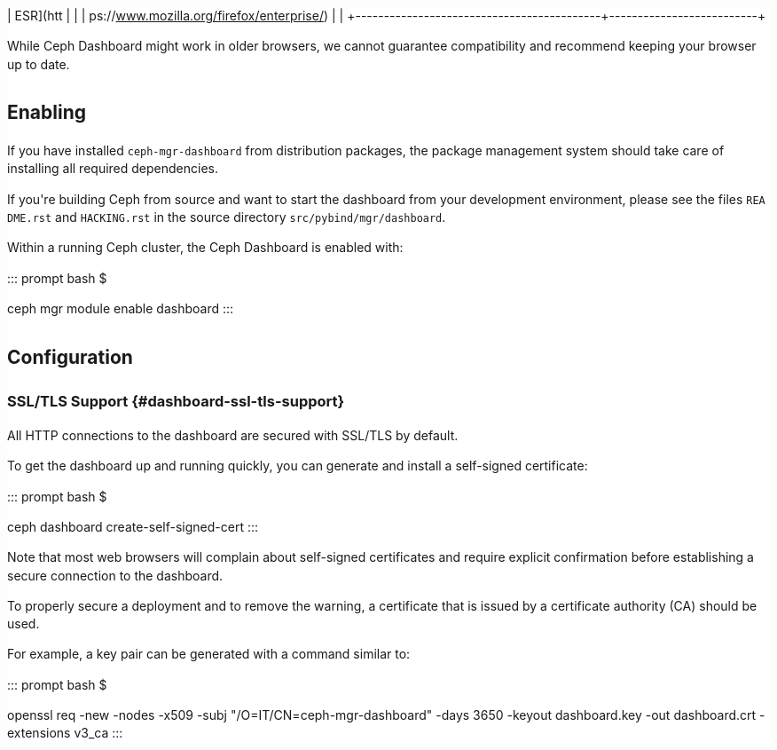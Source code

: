 | ESR](htt                                  |                          |
| ps://www.mozilla.org/firefox/enterprise/) |                          |
+-------------------------------------------+--------------------------+

While Ceph Dashboard might work in older browsers, we cannot guarantee
compatibility and recommend keeping your browser up to date.

## Enabling

If you have installed `ceph-mgr-dashboard` from distribution packages,
the package management system should take care of installing all
required dependencies.

If you\'re building Ceph from source and want to start the dashboard
from your development environment, please see the files `README.rst` and
`HACKING.rst` in the source directory `src/pybind/mgr/dashboard`.

Within a running Ceph cluster, the Ceph Dashboard is enabled with:

::: prompt
bash \$

ceph mgr module enable dashboard
:::

## Configuration

### SSL/TLS Support {#dashboard-ssl-tls-support}

All HTTP connections to the dashboard are secured with SSL/TLS by
default.

To get the dashboard up and running quickly, you can generate and
install a self-signed certificate:

::: prompt
bash \$

ceph dashboard create-self-signed-cert
:::

Note that most web browsers will complain about self-signed certificates
and require explicit confirmation before establishing a secure
connection to the dashboard.

To properly secure a deployment and to remove the warning, a certificate
that is issued by a certificate authority (CA) should be used.

For example, a key pair can be generated with a command similar to:

::: prompt
bash \$

openssl req -new -nodes -x509 -subj \"/O=IT/CN=ceph-mgr-dashboard\"
-days 3650 -keyout dashboard.key -out dashboard.crt -extensions v3_ca
:::
